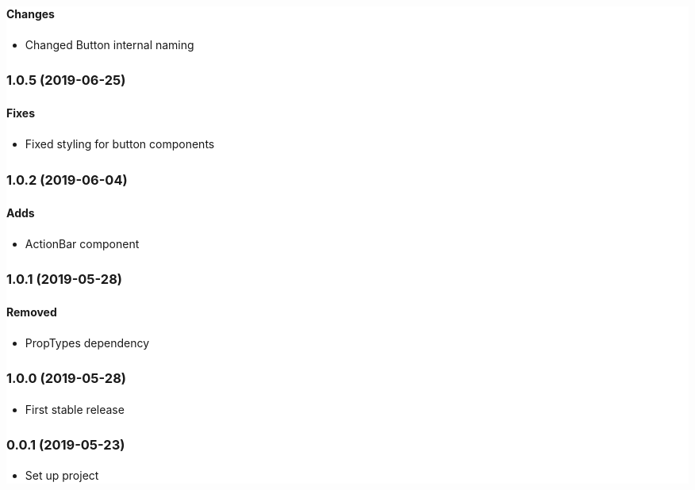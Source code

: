 #### Changes

- Changed Button internal naming

### 1.0.5 (2019-06-25)

#### Fixes

- Fixed styling for button components

### 1.0.2 (2019-06-04)

#### Adds

- ActionBar component

### 1.0.1 (2019-05-28)

#### Removed

- PropTypes dependency

### 1.0.0 (2019-05-28)

- First stable release

### 0.0.1 (2019-05-23)

- Set up project
